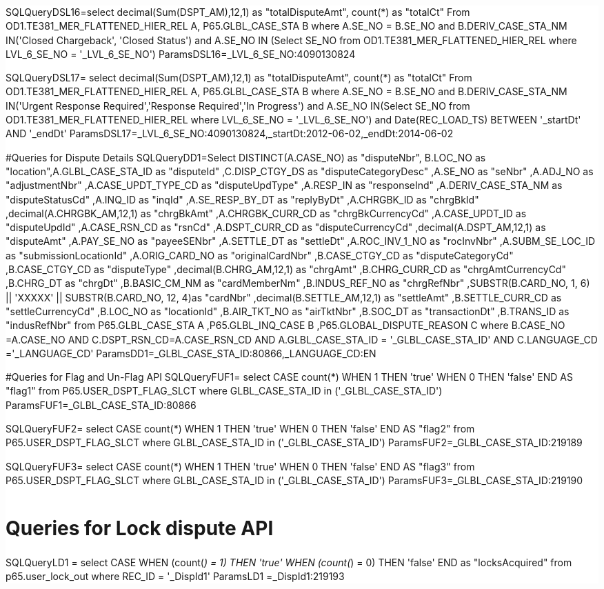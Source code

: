 
SQLQueryDSL16=select decimal(Sum(DSPT_AM),12,1) as "totalDisputeAmt", count(*) as "totalCt" From OD1.TE381_MER_FLATTENED_HIER_REL A, P65.GLBL_CASE_STA B where A.SE_NO = B.SE_NO and B.DERIV_CASE_STA_NM IN('Closed Chargeback', 'Closed Status') and A.SE_NO IN (Select SE_NO from OD1.TE381_MER_FLATTENED_HIER_REL where LVL_6_SE_NO = '_LVL_6_SE_NO') 
ParamsDSL16=_LVL_6_SE_NO:4090130824


SQLQueryDSL17= select decimal(Sum(DSPT_AM),12,1) as "totalDisputeAmt", count(*) as "totalCt" From OD1.TE381_MER_FLATTENED_HIER_REL A, P65.GLBL_CASE_STA B where A.SE_NO = B.SE_NO and B.DERIV_CASE_STA_NM IN('Urgent Response Required','Response Required','In Progress') and A.SE_NO IN(Select SE_NO from OD1.TE381_MER_FLATTENED_HIER_REL where LVL_6_SE_NO = '_LVL_6_SE_NO') and Date(REC_LOAD_TS) BETWEEN '_startDt' AND '_endDt' 
ParamsDSL17=_LVL_6_SE_NO:4090130824,_startDt:2012-06-02,_endDt:2014-06-02





#Queries for Dispute Details
SQLQueryDD1=Select DISTINCT(A.CASE_NO) as "disputeNbr", B.LOC_NO as "location",A.GLBL_CASE_STA_ID as "disputeId" ,C.DISP_CTGY_DS as "disputeCategoryDesc" ,A.SE_NO as "seNbr" ,A.ADJ_NO as "adjustmentNbr" ,A.CASE_UPDT_TYPE_CD as "disputeUpdType" ,A.RESP_IN as "responseInd" ,A.DERIV_CASE_STA_NM as "disputeStatusCd" ,A.INQ_ID as "inqId" ,A.SE_RESP_BY_DT as "replyByDt" ,A.CHRGBK_ID as "chrgBkId" ,decimal(A.CHRGBK_AM,12,1) as "chrgBkAmt" ,A.CHRGBK_CURR_CD as "chrgBkCurrencyCd" ,A.CASE_UPDT_ID as "disputeUpdId" ,A.CASE_RSN_CD as "rsnCd" ,A.DSPT_CURR_CD as "disputeCurrencyCd" ,decimal(A.DSPT_AM,12,1) as "disputeAmt" ,A.PAY_SE_NO as "payeeSENbr" ,A.SETTLE_DT as "settleDt" ,A.ROC_INV_1_NO as "rocInvNbr" ,A.SUBM_SE_LOC_ID as "submissionLocationId" ,A.ORIG_CARD_NO as "originalCardNbr" ,B.CASE_CTGY_CD as "disputeCategoryCd" ,B.CASE_CTGY_CD as "disputeType" ,decimal(B.CHRG_AM,12,1) as "chrgAmt" ,B.CHRG_CURR_CD as "chrgAmtCurrencyCd" ,B.CHRG_DT as "chrgDt" ,B.BASIC_CM_NM as "cardMemberNm" ,B.INDUS_REF_NO as "chrgRefNbr" ,SUBSTR(B.CARD_NO, 1, 6) || 'XXXXX' || SUBSTR(B.CARD_NO, 12, 4)as "cardNbr" ,decimal(B.SETTLE_AM,12,1) as "settleAmt" ,B.SETTLE_CURR_CD as "settleCurrencyCd" ,B.LOC_NO as "locationId" ,B.AIR_TKT_NO as "airTktNbr" ,B.SOC_DT as "transactionDt" ,B.TRANS_ID as "indusRefNbr" from P65.GLBL_CASE_STA A ,P65.GLBL_INQ_CASE B ,P65.GLOBAL_DISPUTE_REASON C where B.CASE_NO =A.CASE_NO AND C.DSPT_RSN_CD=A.CASE_RSN_CD AND A.GLBL_CASE_STA_ID = '_GLBL_CASE_STA_ID' AND C.LANGUAGE_CD ='_LANGUAGE_CD'
ParamsDD1=_GLBL_CASE_STA_ID:80866,_LANGUAGE_CD:EN


#Queries for Flag and Un-Flag API
SQLQueryFUF1= select CASE count(*) WHEN 1 THEN 'true' WHEN 0 THEN 'false' END AS "flag1" from P65.USER_DSPT_FLAG_SLCT where GLBL_CASE_STA_ID in ('_GLBL_CASE_STA_ID')
ParamsFUF1=_GLBL_CASE_STA_ID:80866

SQLQueryFUF2= select CASE count(*) WHEN 1 THEN 'true' WHEN 0 THEN 'false' END AS "flag2" from P65.USER_DSPT_FLAG_SLCT where GLBL_CASE_STA_ID in ('_GLBL_CASE_STA_ID')
ParamsFUF2=_GLBL_CASE_STA_ID:219189

SQLQueryFUF3= select CASE count(*) WHEN 1 THEN 'true' WHEN 0 THEN 'false' END AS "flag3" from P65.USER_DSPT_FLAG_SLCT where GLBL_CASE_STA_ID in ('_GLBL_CASE_STA_ID')
ParamsFUF3=_GLBL_CASE_STA_ID:219190


# Queries for Lock dispute API
SQLQueryLD1 = select CASE WHEN (count(*) = 1) THEN 'true' WHEN (count(*) = 0) THEN 'false' END as "locksAcquired" from p65.user_lock_out where REC_ID = '_DispId1'
ParamsLD1 =_DispId1:219193
